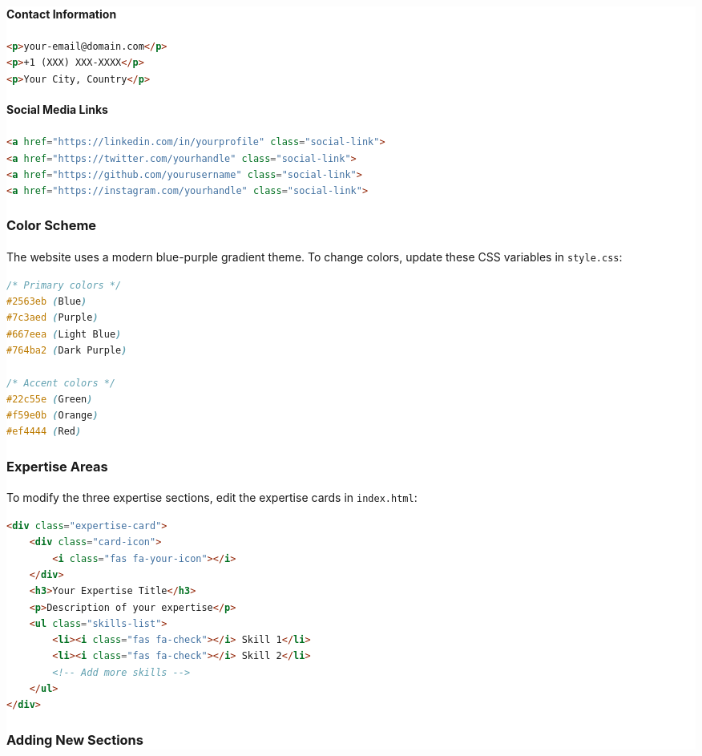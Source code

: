 #### Contact Information
```html
<p>your-email@domain.com</p>
<p>+1 (XXX) XXX-XXXX</p>
<p>Your City, Country</p>
```

#### Social Media Links
```html
<a href="https://linkedin.com/in/yourprofile" class="social-link">
<a href="https://twitter.com/yourhandle" class="social-link">
<a href="https://github.com/yourusername" class="social-link">
<a href="https://instagram.com/yourhandle" class="social-link">
```

### Color Scheme

The website uses a modern blue-purple gradient theme. To change colors, update these CSS variables in `style.css`:

```css
/* Primary colors */
#2563eb (Blue)
#7c3aed (Purple)
#667eea (Light Blue)
#764ba2 (Dark Purple)

/* Accent colors */
#22c55e (Green)
#f59e0b (Orange)
#ef4444 (Red)
```

### Expertise Areas

To modify the three expertise sections, edit the expertise cards in `index.html`:

```html
<div class="expertise-card">
    <div class="card-icon">
        <i class="fas fa-your-icon"></i>
    </div>
    <h3>Your Expertise Title</h3>
    <p>Description of your expertise</p>
    <ul class="skills-list">
        <li><i class="fas fa-check"></i> Skill 1</li>
        <li><i class="fas fa-check"></i> Skill 2</li>
        <!-- Add more skills -->
    </ul>
</div>
```

### Adding New Sections
